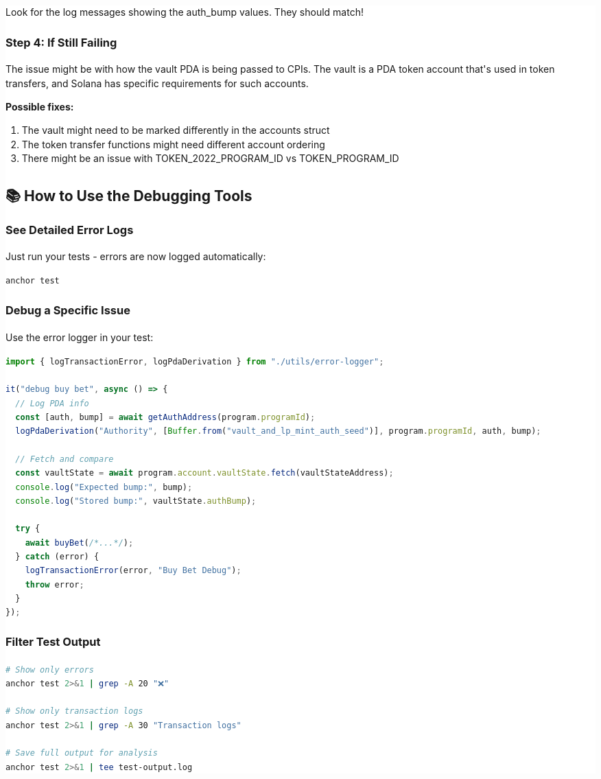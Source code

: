 Look for the log messages showing the auth_bump values. They should match!

### Step 4: If Still Failing

The issue might be with how the vault PDA is being passed to CPIs. The vault is a PDA token account that's used in token transfers, and Solana has specific requirements for such accounts.

**Possible fixes:**
1. The vault might need to be marked differently in the accounts struct
2. The token transfer functions might need different account ordering
3. There might be an issue with TOKEN_2022_PROGRAM_ID vs TOKEN_PROGRAM_ID

## 📚 How to Use the Debugging Tools

### See Detailed Error Logs

Just run your tests - errors are now logged automatically:
```bash
anchor test
```

### Debug a Specific Issue

Use the error logger in your test:
```typescript
import { logTransactionError, logPdaDerivation } from "./utils/error-logger";

it("debug buy bet", async () => {
  // Log PDA info
  const [auth, bump] = await getAuthAddress(program.programId);
  logPdaDerivation("Authority", [Buffer.from("vault_and_lp_mint_auth_seed")], program.programId, auth, bump);
  
  // Fetch and compare
  const vaultState = await program.account.vaultState.fetch(vaultStateAddress);
  console.log("Expected bump:", bump);
  console.log("Stored bump:", vaultState.authBump);
  
  try {
    await buyBet(/*...*/);
  } catch (error) {
    logTransactionError(error, "Buy Bet Debug");
    throw error;
  }
});
```

### Filter Test Output

```bash
# Show only errors
anchor test 2>&1 | grep -A 20 "❌"

# Show only transaction logs
anchor test 2>&1 | grep -A 30 "Transaction logs"

# Save full output for analysis
anchor test 2>&1 | tee test-output.log
```
